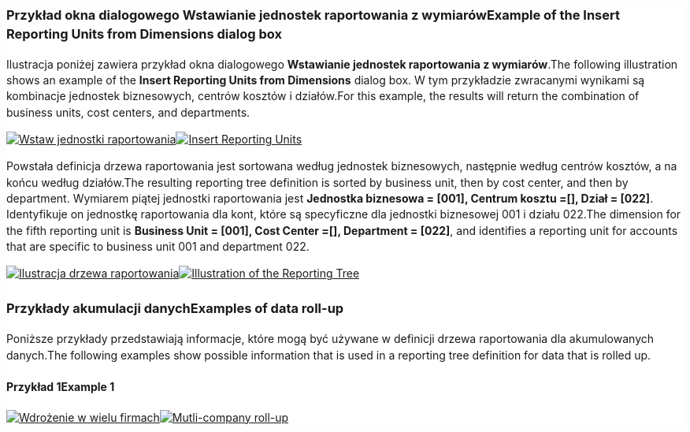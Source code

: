 ### <a name="example-of-the-insert-reporting-units-from-dimensions-dialog-box"></a><span data-ttu-id="0d477-330">Przykład okna dialogowego Wstawianie jednostek raportowania z wymiarów</span><span class="sxs-lookup"><span data-stu-id="0d477-330">Example of the Insert Reporting Units from Dimensions dialog box</span></span>

<span data-ttu-id="0d477-331">Ilustracja poniżej zawiera przykład okna dialogowego **Wstawianie jednostek raportowania z wymiarów**.</span><span class="sxs-lookup"><span data-stu-id="0d477-331">The following illustration shows an example of the **Insert Reporting Units from Dimensions** dialog box.</span></span> <span data-ttu-id="0d477-332">W tym przykładzie zwracanymi wynikami są kombinacje jednostek biznesowych, centrów kosztów i działów.</span><span class="sxs-lookup"><span data-stu-id="0d477-332">For this example, the results will return the combination of business units, cost centers, and departments.</span></span>

<span data-ttu-id="0d477-333">[![Wstaw jednostki raportowania](./media/insertreportingunits.png)](./media/insertreportingunits.png)</span><span class="sxs-lookup"><span data-stu-id="0d477-333">[![Insert Reporting Units](./media/insertreportingunits.png)](./media/insertreportingunits.png)</span></span>

<span data-ttu-id="0d477-334">Powstała definicja drzewa raportowania jest sortowana według jednostek biznesowych, następnie według centrów kosztów, a na końcu według działów.</span><span class="sxs-lookup"><span data-stu-id="0d477-334">The resulting reporting tree definition is sorted by business unit, then by cost center, and then by department.</span></span> <span data-ttu-id="0d477-335">Wymiarem piątej jednostki raportowania jest **Jednostka biznesowa = \[001\], Centrum kosztu =\[\], Dział = \[022\]**. Identyfikuje on jednostkę raportowania dla kont, które są specyficzne dla jednostki biznesowej 001 i działu 022.</span><span class="sxs-lookup"><span data-stu-id="0d477-335">The dimension for the fifth reporting unit is **Business Unit = \[001\], Cost Center =\[\], Department = \[022\]**, and identifies a reporting unit for accounts that are specific to business unit 001 and department 022.</span></span>

<span data-ttu-id="0d477-336">[![Ilustracja drzewa raportowania](./media/reportingtree-1024x646.png)](./media/reportingtree.png)</span><span class="sxs-lookup"><span data-stu-id="0d477-336">[![Illustration of the Reporting Tree](./media/reportingtree-1024x646.png)](./media/reportingtree.png)</span></span>

### <a name="examples-of-data-roll-up"></a><span data-ttu-id="0d477-337">Przykłady akumulacji danych</span><span class="sxs-lookup"><span data-stu-id="0d477-337">Examples of data roll-up</span></span>

<span data-ttu-id="0d477-338">Poniższe przykłady przedstawiają informacje, które mogą być używane w definicji drzewa raportowania dla akumulowanych danych.</span><span class="sxs-lookup"><span data-stu-id="0d477-338">The following examples show possible information that is used in a reporting tree definition for data that is rolled up.</span></span>

#### <a name="example-1"></a><span data-ttu-id="0d477-339">Przykład 1</span><span class="sxs-lookup"><span data-stu-id="0d477-339">Example 1</span></span>

<span data-ttu-id="0d477-340">[![Wdrożenie w wielu firmach](./media/mutlicompanyrollup.png)](./media/mutlicompanyrollup.png)</span><span class="sxs-lookup"><span data-stu-id="0d477-340">[![Mutli-company roll-up](./media/mutlicompanyrollup.png)](./media/mutlicompanyrollup.png)</span></span>
